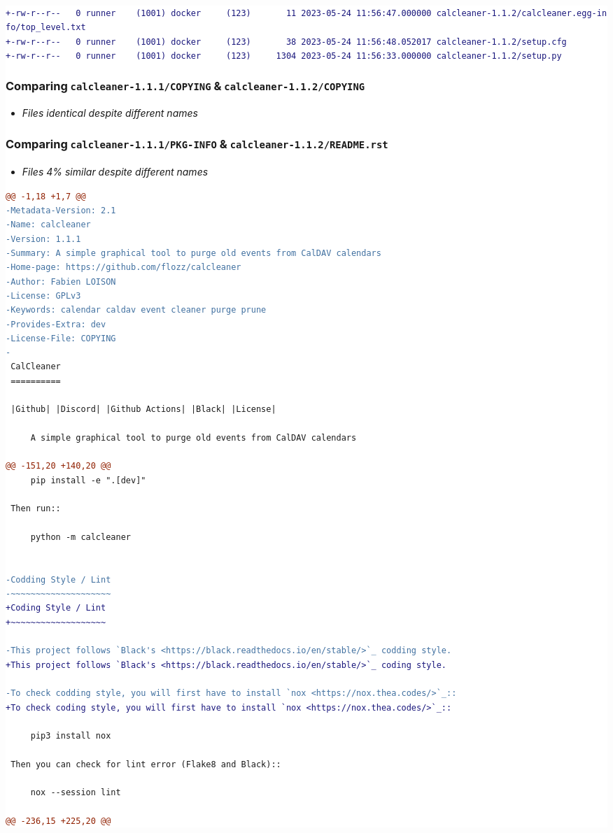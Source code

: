 ```diff
+-rw-r--r--   0 runner    (1001) docker     (123)       11 2023-05-24 11:56:47.000000 calcleaner-1.1.2/calcleaner.egg-info/top_level.txt
+-rw-r--r--   0 runner    (1001) docker     (123)       38 2023-05-24 11:56:48.052017 calcleaner-1.1.2/setup.cfg
+-rw-r--r--   0 runner    (1001) docker     (123)     1304 2023-05-24 11:56:33.000000 calcleaner-1.1.2/setup.py
```

### Comparing `calcleaner-1.1.1/COPYING` & `calcleaner-1.1.2/COPYING`

 * *Files identical despite different names*

### Comparing `calcleaner-1.1.1/PKG-INFO` & `calcleaner-1.1.2/README.rst`

 * *Files 4% similar despite different names*

```diff
@@ -1,18 +1,7 @@
-Metadata-Version: 2.1
-Name: calcleaner
-Version: 1.1.1
-Summary: A simple graphical tool to purge old events from CalDAV calendars
-Home-page: https://github.com/flozz/calcleaner
-Author: Fabien LOISON
-License: GPLv3
-Keywords: calendar caldav event cleaner purge prune
-Provides-Extra: dev
-License-File: COPYING
-
 CalCleaner
 ==========
 
 |Github| |Discord| |Github Actions| |Black| |License|
 
     A simple graphical tool to purge old events from CalDAV calendars
 
@@ -151,20 +140,20 @@
     pip install -e ".[dev]"
 
 Then run::
 
     python -m calcleaner
 
 
-Codding Style / Lint
-~~~~~~~~~~~~~~~~~~~~
+Coding Style / Lint
+~~~~~~~~~~~~~~~~~~~
 
-This project follows `Black's <https://black.readthedocs.io/en/stable/>`_ codding style.
+This project follows `Black's <https://black.readthedocs.io/en/stable/>`_ coding style.
 
-To check codding style, you will first have to install `nox <https://nox.thea.codes/>`_::
+To check coding style, you will first have to install `nox <https://nox.thea.codes/>`_::
 
     pip3 install nox
 
 Then you can check for lint error (Flake8 and Black)::
 
     nox --session lint
 
@@ -236,15 +225,20 @@
```